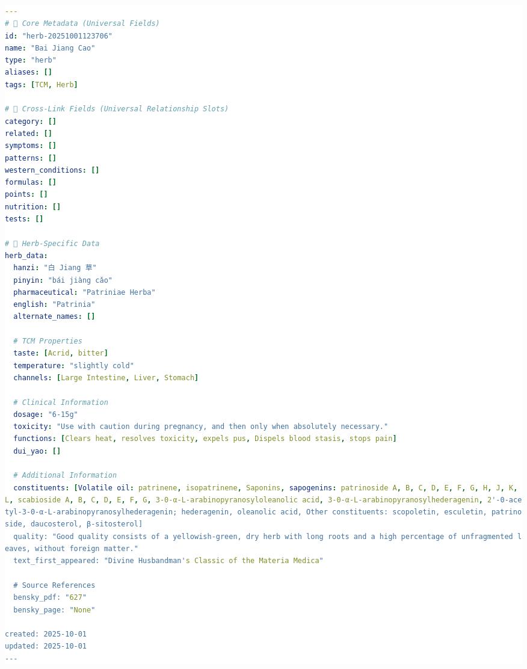 ```yaml
---
# 🔹 Core Metadata (Universal Fields)
id: "herb-20251001123706"
name: "Bai Jiang Cao"
type: "herb"
aliases: []
tags: [TCM, Herb]

# 🔹 Cross-Link Fields (Universal Relationship Slots)
category: []
related: []
symptoms: []
patterns: []
western_conditions: []
formulas: []
points: []
nutrition: []
tests: []

# 🔹 Herb-Specific Data
herb_data:
  hanzi: "白 Jiang 草"
  pinyin: "bái jiàng cǎo"
  pharmaceutical: "Patriniae Herba"
  english: "Patrinia"
  alternate_names: []

  # TCM Properties
  taste: [Acrid, bitter]
  temperature: "slightly cold"
  channels: [Large Intestine, Liver, Stomach]

  # Clinical Information
  dosage: "6-15g"
  toxicity: "Use with caution during pregnancy, and then only when absolutely necessary."
  functions: [Clears heat, resolves toxicity, expels pus, Dispels blood stasis, stops pain]
  dui_yao: []

  # Additional Information
  constituents: [Volatile oil: patrinene, isopatrinene, Saponins, sapogenins: patrinoside A, B, C, D, E, F, G, H, J, K, L, scabioside A, B, C, D, E, F, G, 3-0-α-L-arabinopyranosyloleanolic acid, 3-0-α-L-arabinopyranosylhederagenin, 2'-0-acetyl-3-0-α-L-arabinopyranosylhederagenin; hederagenin, oleanolic acid, Other constituents: scopoletin, esculetin, patrinoside, daucosterol, β-sitosterol]
  quality: "Good quality consists of a yellowish-green, dry herb with long roots and a high percentage of unfragmented leaves, without foreign matter."
  text_first_appeared: "Divine Husbandman's Classic of the Materia Medica"

  # Source References
  bensky_pdf: "627"
  bensky_page: "None"

created: 2025-10-01
updated: 2025-10-01
---
```
